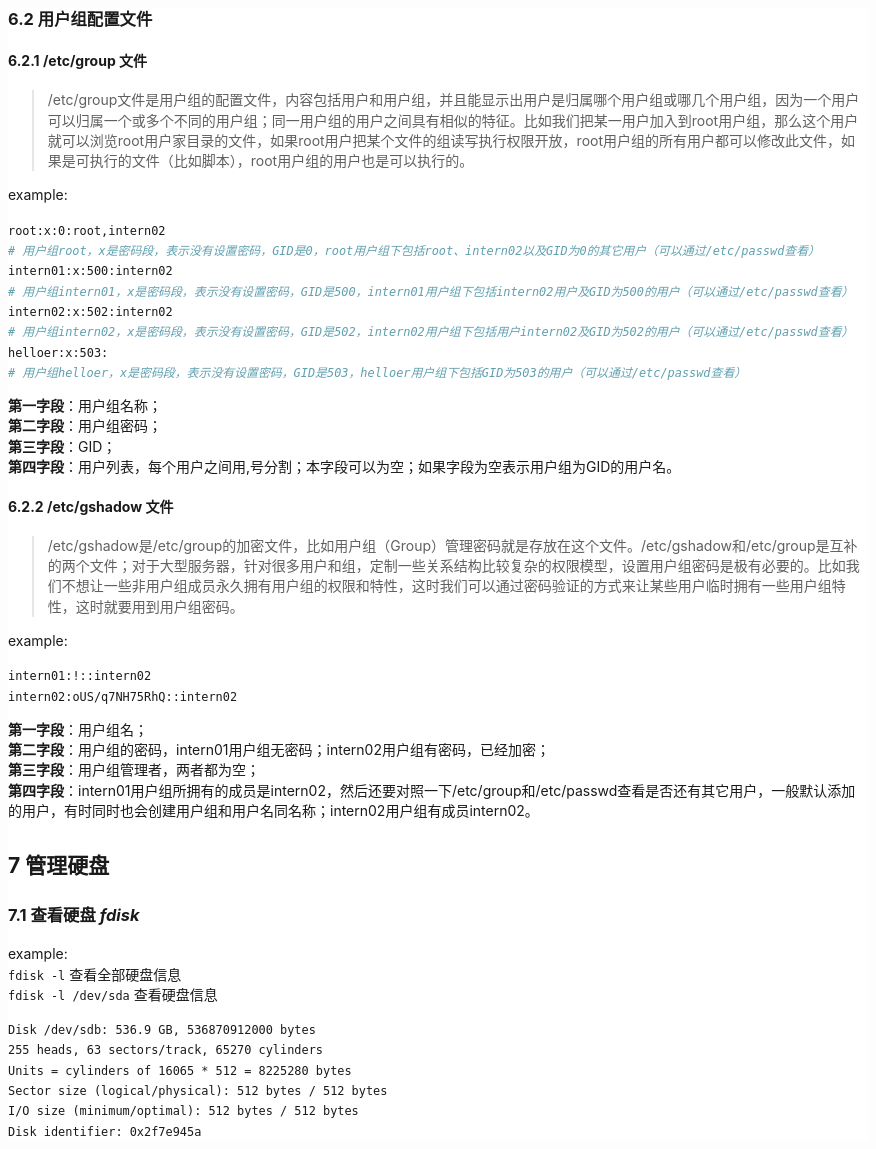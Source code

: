 ### 6.2 用户组配置文件

#### 6.2.1 /etc/group 文件

> /etc/group文件是用户组的配置文件，内容包括用户和用户组，并且能显示出用户是归属哪个用户组或哪几个用户组，因为一个用户可以归属一个或多个不同的用户组；同一用户组的用户之间具有相似的特征。比如我们把某一用户加入到root用户组，那么这个用户就可以浏览root用户家目录的文件，如果root用户把某个文件的组读写执行权限开放，root用户组的所有用户都可以修改此文件，如果是可执行的文件（比如脚本），root用户组的用户也是可以执行的。

example:

```bash
root:x:0:root,intern02
# 用户组root，x是密码段，表示没有设置密码，GID是0，root用户组下包括root、intern02以及GID为0的其它用户（可以通过/etc/passwd查看）
intern01:x:500:intern02
# 用户组intern01，x是密码段，表示没有设置密码，GID是500，intern01用户组下包括intern02用户及GID为500的用户（可以通过/etc/passwd查看）
intern02:x:502:intern02
# 用户组intern02，x是密码段，表示没有设置密码，GID是502，intern02用户组下包括用户intern02及GID为502的用户（可以通过/etc/passwd查看）
helloer:x:503:
# 用户组helloer，x是密码段，表示没有设置密码，GID是503，helloer用户组下包括GID为503的用户（可以通过/etc/passwd查看）
```

**第一字段**：用户组名称；  
**第二字段**：用户组密码；  
**第三字段**：GID；  
**第四字段**：用户列表，每个用户之间用,号分割；本字段可以为空；如果字段为空表示用户组为GID的用户名。

#### 6.2.2 /etc/gshadow 文件

> /etc/gshadow是/etc/group的加密文件，比如用户组（Group）管理密码就是存放在这个文件。/etc/gshadow和/etc/group是互补的两个文件；对于大型服务器，针对很多用户和组，定制一些关系结构比较复杂的权限模型，设置用户组密码是极有必要的。比如我们不想让一些非用户组成员永久拥有用户组的权限和特性，这时我们可以通过密码验证的方式来让某些用户临时拥有一些用户组特性，这时就要用到用户组密码。

example:

```bash
intern01:!::intern02
intern02:oUS/q7NH75RhQ::intern02
```

**第一字段**：用户组名；  
**第二字段**：用户组的密码，intern01用户组无密码；intern02用户组有密码，已经加密；  
**第三字段**：用户组管理者，两者都为空；  
**第四字段**：intern01用户组所拥有的成员是intern02，然后还要对照一下/etc/group和/etc/passwd查看是否还有其它用户，一般默认添加的用户，有时同时也会创建用户组和用户名同名称；intern02用户组有成员intern02。

## 7 管理硬盘

### 7.1 查看硬盘 *fdisk*

example:  
`fdisk -l` 查看全部硬盘信息  
`fdisk -l /dev/sda` 查看硬盘信息  

```text
Disk /dev/sdb: 536.9 GB, 536870912000 bytes
255 heads, 63 sectors/track, 65270 cylinders
Units = cylinders of 16065 * 512 = 8225280 bytes
Sector size (logical/physical): 512 bytes / 512 bytes
I/O size (minimum/optimal): 512 bytes / 512 bytes
Disk identifier: 0x2f7e945a
```
